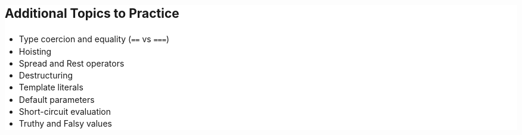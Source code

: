 
## Additional Topics to Practice

- Type coercion and equality (`==` vs `===`)
- Hoisting
- Spread and Rest operators
- Destructuring
- Template literals
- Default parameters
- Short-circuit evaluation
- Truthy and Falsy values
